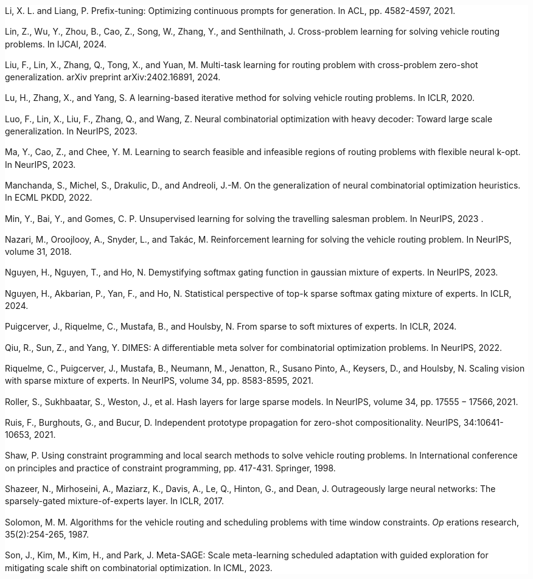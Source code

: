 Li, X. L. and Liang, P. Prefix-tuning: Optimizing continuous prompts for generation. In ACL, pp. 4582-4597, 2021.

Lin, Z., Wu, Y., Zhou, B., Cao, Z., Song, W., Zhang, Y., and Senthilnath, J. Cross-problem learning for solving vehicle routing problems. In IJCAI, 2024.

Liu, F., Lin, X., Zhang, Q., Tong, X., and Yuan, M. Multi-task learning for routing problem with cross-problem zero-shot generalization. arXiv preprint arXiv:2402.16891, 2024.

Lu, H., Zhang, X., and Yang, S. A learning-based iterative method for solving vehicle routing problems. In ICLR, 2020.

Luo, F., Lin, X., Liu, F., Zhang, Q., and Wang, Z. Neural combinatorial optimization with heavy decoder: Toward large scale generalization. In NeurIPS, 2023.

Ma, Y., Cao, Z., and Chee, Y. M. Learning to search feasible and infeasible regions of routing problems with flexible neural k-opt. In NeurIPS, 2023.

Manchanda, S., Michel, S., Drakulic, D., and Andreoli, J.-M. On the generalization of neural combinatorial optimization heuristics. In ECML PKDD, 2022.

Min, Y., Bai, Y., and Gomes, C. P. Unsupervised learning for solving the travelling salesman problem. In NeurIPS, 2023 .

Nazari, M., Oroojlooy, A., Snyder, L., and Takác, M. Reinforcement learning for solving the vehicle routing problem. In NeurIPS, volume 31, 2018.

Nguyen, H., Nguyen, T., and Ho, N. Demystifying softmax gating function in gaussian mixture of experts. In NeurIPS, 2023.

Nguyen, H., Akbarian, P., Yan, F., and Ho, N. Statistical perspective of top-k sparse softmax gating mixture of experts. In ICLR, 2024.

Puigcerver, J., Riquelme, C., Mustafa, B., and Houlsby, N. From sparse to soft mixtures of experts. In ICLR, 2024.

Qiu, R., Sun, Z., and Yang, Y. DIMES: A differentiable meta solver for combinatorial optimization problems. In NeurIPS, 2022.

Riquelme, C., Puigcerver, J., Mustafa, B., Neumann, M., Jenatton, R., Susano Pinto, A., Keysers, D., and Houlsby, N. Scaling vision with sparse mixture of experts. In NeurIPS, volume 34, pp. 8583-8595, 2021.

Roller, S., Sukhbaatar, S., Weston, J., et al. Hash layers for large sparse models. In NeurIPS, volume 34, pp. $17555-17566,2021$.

Ruis, F., Burghouts, G., and Bucur, D. Independent prototype propagation for zero-shot compositionality. NeurIPS, 34:10641-10653, 2021.

Shaw, P. Using constraint programming and local search methods to solve vehicle routing problems. In International conference on principles and practice of constraint programming, pp. 417-431. Springer, 1998.

Shazeer, N., Mirhoseini, A., Maziarz, K., Davis, A., Le, Q., Hinton, G., and Dean, J. Outrageously large neural networks: The sparsely-gated mixture-of-experts layer. In ICLR, 2017.

Solomon, M. M. Algorithms for the vehicle routing and scheduling problems with time window constraints. $O p$ erations research, 35(2):254-265, 1987.

Son, J., Kim, M., Kim, H., and Park, J. Meta-SAGE: Scale meta-learning scheduled adaptation with guided exploration for mitigating scale shift on combinatorial optimization. In ICML, 2023.
